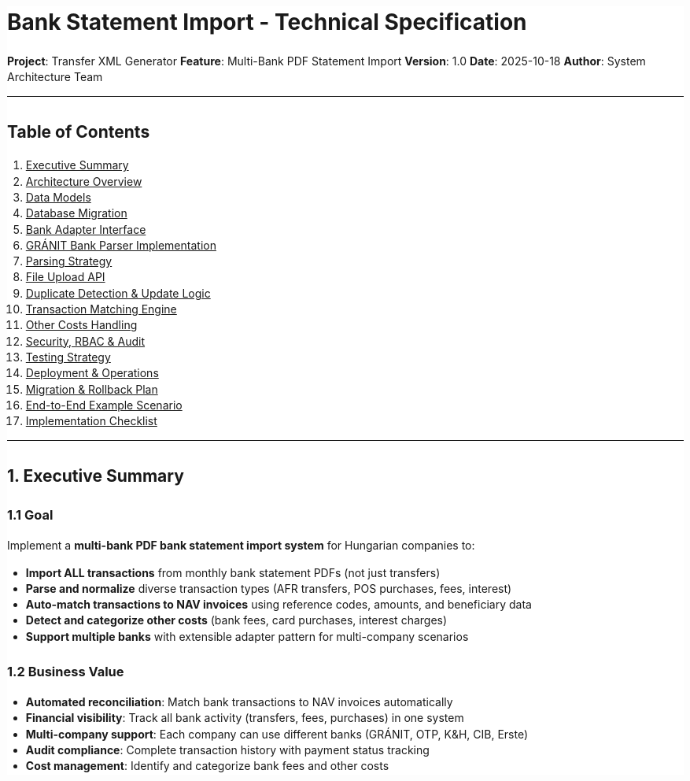 # Bank Statement Import - Technical Specification

**Project**: Transfer XML Generator
**Feature**: Multi-Bank PDF Statement Import
**Version**: 1.0
**Date**: 2025-10-18
**Author**: System Architecture Team

---

## Table of Contents

1. [Executive Summary](#1-executive-summary)
2. [Architecture Overview](#2-architecture-overview)
3. [Data Models](#3-data-models)
4. [Database Migration](#4-database-migration)
5. [Bank Adapter Interface](#5-bank-adapter-interface)
6. [GRÁNIT Bank Parser Implementation](#6-gránit-bank-parser-implementation)
7. [Parsing Strategy](#7-parsing-strategy)
8. [File Upload API](#8-file-upload-api)
9. [Duplicate Detection & Update Logic](#9-duplicate-detection--update-logic)
10. [Transaction Matching Engine](#10-transaction-matching-engine)
11. [Other Costs Handling](#11-other-costs-handling)
12. [Security, RBAC & Audit](#12-security-rbac--audit)
13. [Testing Strategy](#13-testing-strategy)
14. [Deployment & Operations](#14-deployment--operations)
15. [Migration & Rollback Plan](#15-migration--rollback-plan)
16. [End-to-End Example Scenario](#16-end-to-end-example-scenario)
17. [Implementation Checklist](#17-implementation-checklist)

---

## 1. Executive Summary

### 1.1 Goal

Implement a **multi-bank PDF bank statement import system** for Hungarian companies to:

- **Import ALL transactions** from monthly bank statement PDFs (not just transfers)
- **Parse and normalize** diverse transaction types (AFR transfers, POS purchases, fees, interest)
- **Auto-match transactions to NAV invoices** using reference codes, amounts, and beneficiary data
- **Detect and categorize other costs** (bank fees, card purchases, interest charges)
- **Support multiple banks** with extensible adapter pattern for multi-company scenarios

### 1.2 Business Value

- **Automated reconciliation**: Match bank transactions to NAV invoices automatically
- **Financial visibility**: Track all bank activity (transfers, fees, purchases) in one system
- **Multi-company support**: Each company can use different banks (GRÁNIT, OTP, K&H, CIB, Erste)
- **Audit compliance**: Complete transaction history with payment status tracking
- **Cost management**: Identify and categorize bank fees and other costs
